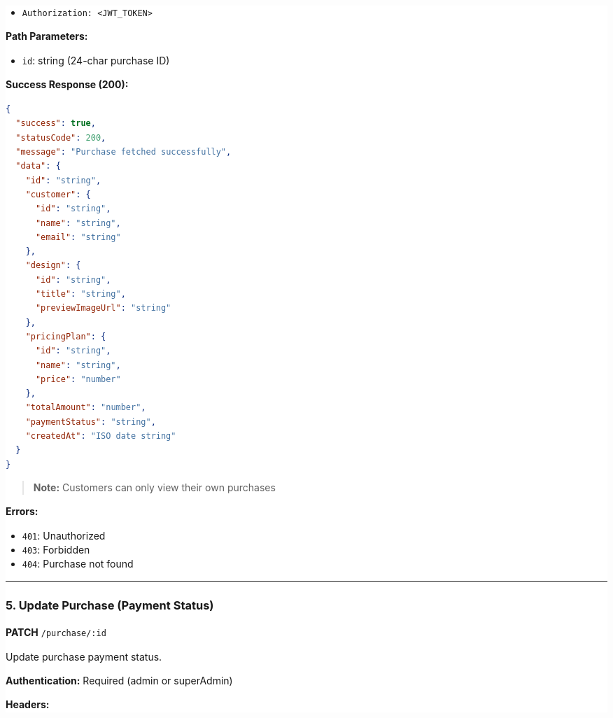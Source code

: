 - `Authorization: <JWT_TOKEN>`

**Path Parameters:**

- `id`: string (24-char purchase ID)

**Success Response (200):**

```json
{
  "success": true,
  "statusCode": 200,
  "message": "Purchase fetched successfully",
  "data": {
    "id": "string",
    "customer": {
      "id": "string",
      "name": "string",
      "email": "string"
    },
    "design": {
      "id": "string",
      "title": "string",
      "previewImageUrl": "string"
    },
    "pricingPlan": {
      "id": "string",
      "name": "string",
      "price": "number"
    },
    "totalAmount": "number",
    "paymentStatus": "string",
    "createdAt": "ISO date string"
  }
}
```

> **Note:** Customers can only view their own purchases

**Errors:**

- `401`: Unauthorized
- `403`: Forbidden
- `404`: Purchase not found

---

### 5. Update Purchase (Payment Status)

**PATCH** `/purchase/:id`

Update purchase payment status.

**Authentication:** Required (admin or superAdmin)

**Headers:**
